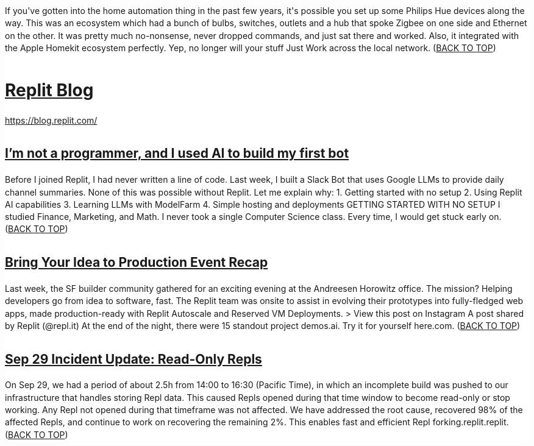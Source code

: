 
If you&#39;ve gotten into the home automation thing in the past few years, it&#39;s possible you set up some Philips Hue devices along the way. This was an ecosystem which had a bunch of bulbs, switches, outlets and a hub that spoke Zigbee on one side and Ethernet on the other. It was pretty much no-nonsense, never dropped commands, and just sat there and worked. Also, it integrated with the Apple Homekit ecosystem perfectly. Yep, no longer will your stuff Just Work across the local network.
 ([BACK TO TOP](#toc_c705bb0b011f25276a59355fe67806bb))



<a name="7d1da83f936671ff96f771325be72f5b" />

# [Replit Blog](https://blog.replit.com/)

https://blog.replit.com/



<a name="dabf198d1a944ab4aa6975b7a4e966a1" />

## [I’m not a programmer, and I used AI to build my first bot](https://blog.replit.com/building-my-first-slack-bot)


Before I joined Replit, I had never written a line of code. Last week, I built a Slack Bot that uses Google LLMs to provide daily channel summaries. None of this was possible without Replit. Let me explain why: 1. Getting started with no setup 2. Using Replit AI capabilities 3. Learning LLMs with ModelFarm 4. Simple hosting and deployments GETTING STARTED WITH NO SETUP I studied Finance, Marketing, and Math. I never took a single Computer Science class. Every time, I would get stuck early on.
 ([BACK TO TOP](#toc_dabf198d1a944ab4aa6975b7a4e966a1))


<a name="b6fe78f073eab385ca0225294061b396" />

## [Bring Your Idea to Production Event Recap](https://blog.replit.com/deployments-event)


Last week, the SF builder community gathered for an exciting evening at the Andreesen Horowitz office. The mission? Helping developers go from idea to software, fast. The Replit team was onsite to assist in evolving their prototypes into fully-fledged web apps, made production-ready with Replit Autoscale and Reserved VM Deployments. &gt; View this post on Instagram A post shared by Replit (@repl.it) At the end of the night, there were 15 standout project demos.ai. Try it for yourself here.com.
 ([BACK TO TOP](#toc_b6fe78f073eab385ca0225294061b396))


<a name="ac005293e0d73077c432da36995f3574" />

## [Sep 29 Incident Update: Read-Only Repls](https://blog.replit.com/sep-29-read-only-repls)


On Sep 29, we had a period of about 2.5h from 14:00 to 16:30 (Pacific Time), in which an incomplete build was pushed to our infrastructure that handles storing Repl data. This caused Repls opened during that time window to become read-only or stop working. Any Repl not opened during that timeframe was not affected. We have addressed the root cause, recovered 98% of the affected Repls, and continue to work on recovering the remaining 2%. This enables fast and efficient Repl forking.replit.replit.
 ([BACK TO TOP](#toc_ac005293e0d73077c432da36995f3574))
